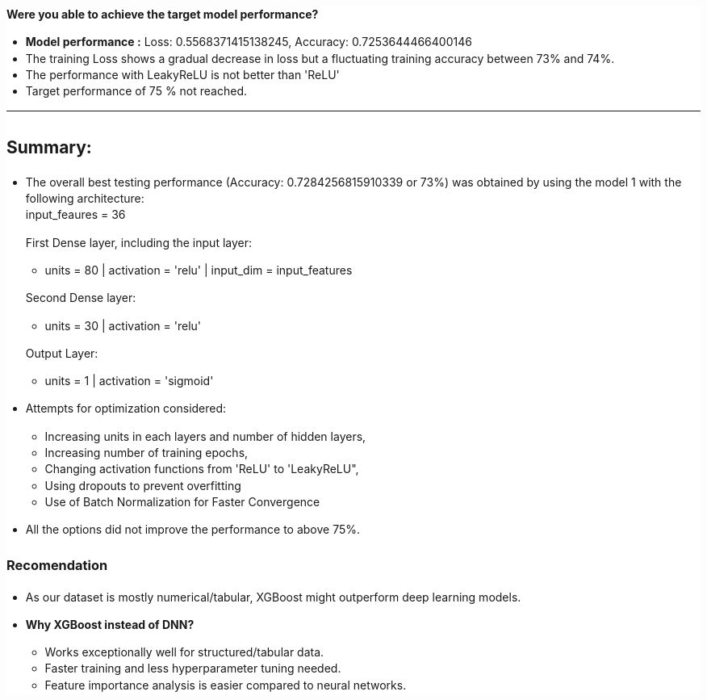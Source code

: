 **Were you able to achieve the target model performance?**
- **Model performance :** Loss: 0.5568371415138245, Accuracy: 0.7253644466400146
- The training Loss shows a gradual decrease in loss but a fluctuating training accuracy between 73% and 74%.
- The performance with LeakyReLU is not better than 'ReLU'
- Target performance of 75 % not reached.
---

## Summary: 
- The overall best testing performance (Accuracy: 0.7284256815910339 or 73%) was obtained by using the model 1 with the following architecture:<br>
input_feaures = 36

    First Dense layer, including the input layer: 
    - units = 80 | activation = 'relu' | input_dim = input_features

    Second Dense layer: 
    - units = 30 | activation = 'relu'

    Output Layer:
    - units = 1 | activation = 'sigmoid'

- Attempts for optimization considered: 
    - Increasing units in each layers and number of hidden layers, 
    - Increasing number of training epochs, 
    - Changing activation functions from 'ReLU' to 'LeakyReLU", 
    - Using dropouts to prevent overfitting
    - Use of Batch Normalization for Faster Convergence
- All the options did not improve the performance to above 75%.

### **Recomendation**
- As our dataset is mostly numerical/tabular, XGBoost might outperform deep learning models. <br>

- **Why XGBoost instead of DNN?**
    - Works exceptionally well for structured/tabular data.
    - Faster training and less hyperparameter tuning needed.
    - Feature importance analysis is easier compared to neural networks.